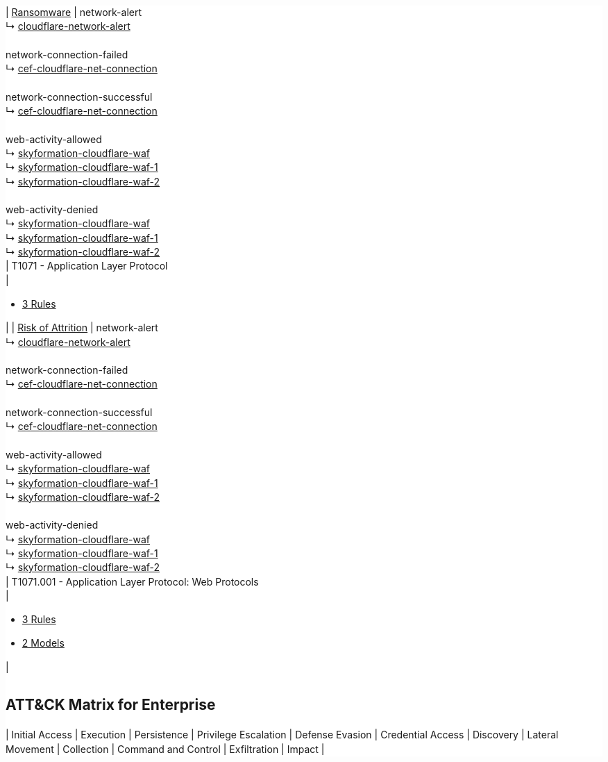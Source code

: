 |                     [Ransomware](../../../UseCases/uc_ransomware.md)                     |  network-alert<br> ↳ [cloudflare-network-alert](Parsers/parserContent_cloudflare-network-alert.md)<br><br> network-connection-failed<br> ↳ [cef-cloudflare-net-connection](Parsers/parserContent_cef-cloudflare-net-connection.md)<br><br> network-connection-successful<br> ↳ [cef-cloudflare-net-connection](Parsers/parserContent_cef-cloudflare-net-connection.md)<br><br> web-activity-allowed<br> ↳ [skyformation-cloudflare-waf](Parsers/parserContent_skyformation-cloudflare-waf.md)<br> ↳ [skyformation-cloudflare-waf-1](Parsers/parserContent_skyformation-cloudflare-waf-1.md)<br> ↳ [skyformation-cloudflare-waf-2](Parsers/parserContent_skyformation-cloudflare-waf-2.md)<br><br> web-activity-denied<br> ↳ [skyformation-cloudflare-waf](Parsers/parserContent_skyformation-cloudflare-waf.md)<br> ↳ [skyformation-cloudflare-waf-1](Parsers/parserContent_skyformation-cloudflare-waf-1.md)<br> ↳ [skyformation-cloudflare-waf-2](Parsers/parserContent_skyformation-cloudflare-waf-2.md)<br> | T1071 - Application Layer Protocol<br>                                                                                                                                                                                                                        | [<ul><li>3 Rules</li></ul>](Rules_Models/r_m_cloudflare_cloudflare_waf_Ransomware.md)                                               |
|              [Risk of Attrition](../../../UseCases/uc_risk_of_attrition.md)              |  network-alert<br> ↳ [cloudflare-network-alert](Parsers/parserContent_cloudflare-network-alert.md)<br><br> network-connection-failed<br> ↳ [cef-cloudflare-net-connection](Parsers/parserContent_cef-cloudflare-net-connection.md)<br><br> network-connection-successful<br> ↳ [cef-cloudflare-net-connection](Parsers/parserContent_cef-cloudflare-net-connection.md)<br><br> web-activity-allowed<br> ↳ [skyformation-cloudflare-waf](Parsers/parserContent_skyformation-cloudflare-waf.md)<br> ↳ [skyformation-cloudflare-waf-1](Parsers/parserContent_skyformation-cloudflare-waf-1.md)<br> ↳ [skyformation-cloudflare-waf-2](Parsers/parserContent_skyformation-cloudflare-waf-2.md)<br><br> web-activity-denied<br> ↳ [skyformation-cloudflare-waf](Parsers/parserContent_skyformation-cloudflare-waf.md)<br> ↳ [skyformation-cloudflare-waf-1](Parsers/parserContent_skyformation-cloudflare-waf-1.md)<br> ↳ [skyformation-cloudflare-waf-2](Parsers/parserContent_skyformation-cloudflare-waf-2.md)<br> | T1071.001 - Application Layer Protocol: Web Protocols<br>                                                                                                                                                                                                     | [<ul><li>3 Rules</li></ul><ul><li>2 Models</li></ul>](Rules_Models/r_m_cloudflare_cloudflare_waf_Risk_of_Attrition.md)              |

ATT&CK Matrix for Enterprise
----------------------------
| Initial Access                                                                                                                                     | Execution                                                           | Persistence | Privilege Escalation | Defense Evasion                                                                                                                                                                                                                                                                                                                                                                                                   | Credential Access | Discovery | Lateral Movement                                                                           | Collection | Command and Control                                                                                                                                                                                                                                                                                                                                                                                                                                                                                                                                                                                                                                                                                                            | Exfiltration                                                                                                                                                                                                                                                                          | Impact                                                                  |